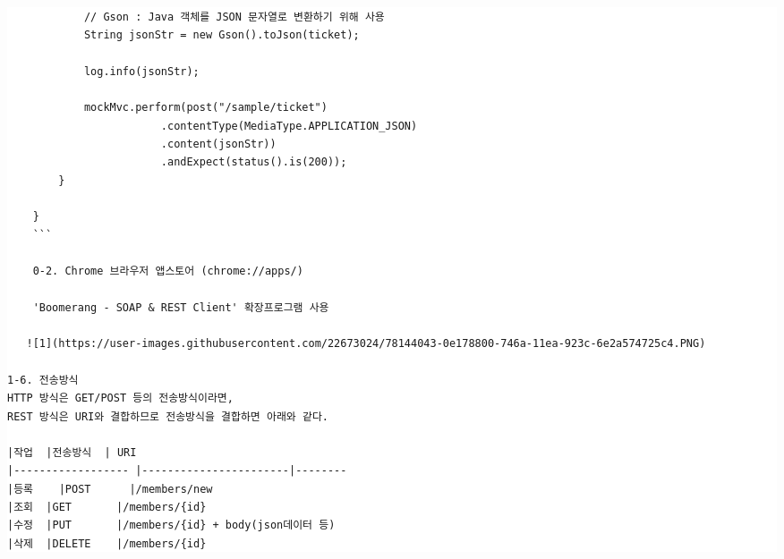                 // Gson : Java 객체를 JSON 문자열로 변환하기 위해 사용 
                String jsonStr = new Gson().toJson(ticket);
                
                log.info(jsonStr);
                
                mockMvc.perform(post("/sample/ticket")
                            .contentType(MediaType.APPLICATION_JSON)
                            .content(jsonStr))
                            .andExpect(status().is(200));
            }
            
        }
        ```

        0-2. Chrome 브라우저 앱스토어 (chrome://apps/)
        
        'Boomerang - SOAP & REST Client' 확장프로그램 사용 

       ![1](https://user-images.githubusercontent.com/22673024/78144043-0e178800-746a-11ea-923c-6e2a574725c4.PNG)

    1-6. 전송방식   
    HTTP 방식은 GET/POST 등의 전송방식이라면,    
    REST 방식은 URI와 결합하므로 전송방식을 결합하면 아래와 같다.

    |작업	 |전송방식  | URI
    |------------------ |-----------------------|--------
    |등록    |POST      |/members/new
    |조회	 |GET       |/members/{id}
    |수정	 |PUT       |/members/{id} + body(json데이터 등)
    |삭제	 |DELETE    |/members/{id}
    



    
